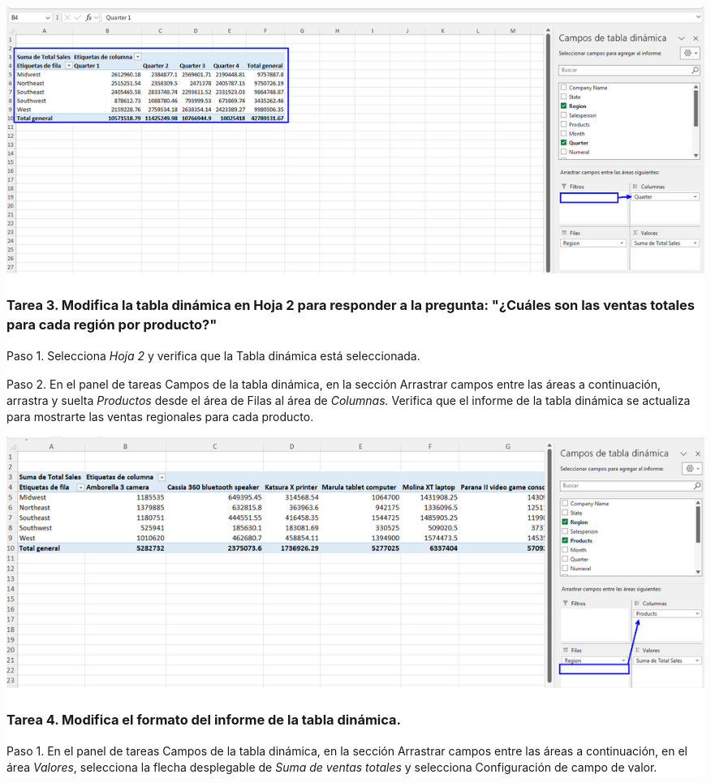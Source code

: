 ![img203](../images/img203.png)

### Tarea 3. Modifica la tabla dinámica en Hoja 2 para responder a la pregunta: "¿Cuáles son las ventas totales para cada región por producto?"

Paso 1. Selecciona _Hoja 2_ y verifica que la Tabla dinámica está seleccionada.

Paso 2. En el panel de tareas Campos de la tabla dinámica, en la sección Arrastrar campos entre las áreas a continuación, arrastra y suelta _Productos_ desde el área de Filas al área de _Columnas._
Verifica que el informe de la tabla dinámica se actualiza para mostrarte las ventas regionales para cada producto.

![img204](../images/img204.png)

### Tarea 4. Modifica el formato del informe de la tabla dinámica.

Paso 1.  En el panel de tareas Campos de la tabla dinámica, en la sección Arrastrar campos entre las áreas a continuación, en el área _Valores_, selecciona la flecha desplegable de _Suma de ventas totales_ y selecciona Configuración de campo de valor.
